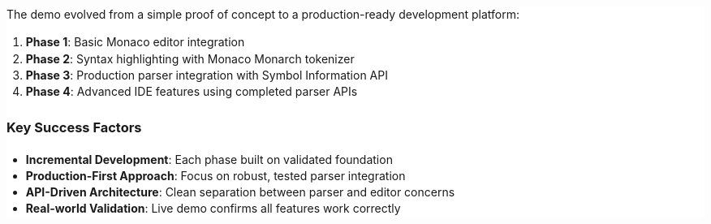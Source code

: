 The demo evolved from a simple proof of concept to a production-ready development platform:

1. **Phase 1**: Basic Monaco editor integration
2. **Phase 2**: Syntax highlighting with Monaco Monarch tokenizer
3. **Phase 3**: Production parser integration with Symbol Information API
4. **Phase 4**: Advanced IDE features using completed parser APIs

### Key Success Factors

- **Incremental Development**: Each phase built on validated foundation
- **Production-First Approach**: Focus on robust, tested parser integration
- **API-Driven Architecture**: Clean separation between parser and editor concerns
- **Real-world Validation**: Live demo confirms all features work correctly